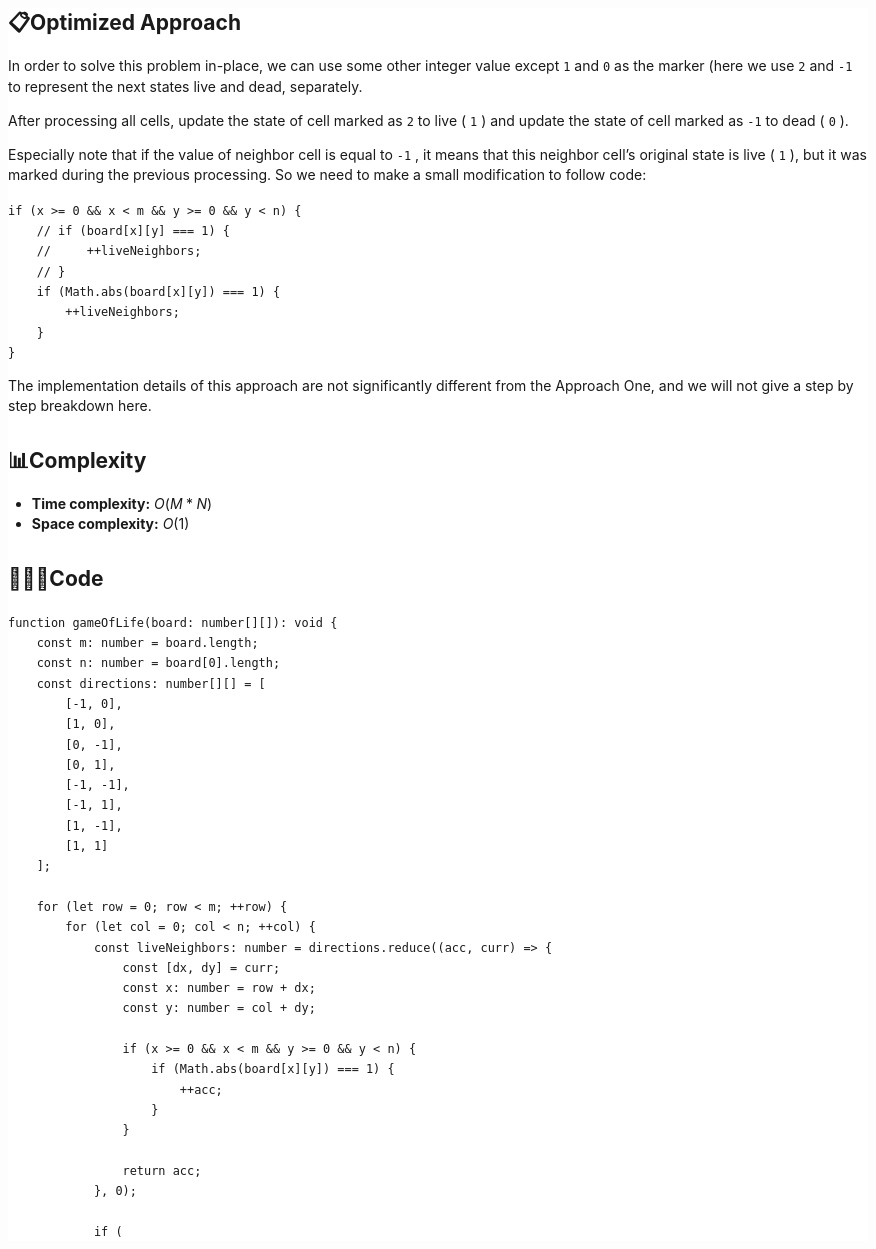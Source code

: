 ## 📋Optimized Approach

In order to solve this problem in-place, we can use some other integer value except `1` and `0` as the marker (here we use `2` and `-1` to represent the next states live and dead, separately.

After processing all cells, update the state of cell marked as `2` to live ( `1` ) and update the state of cell marked as `-1` to dead ( `0` ).

Especially note that if the value of neighbor cell is equal to `-1` , it means that this neighbor cell’s original state is live ( `1` ), but it was marked during the previous processing. So we need to make a small modification to follow code:

```tsx
if (x >= 0 && x < m && y >= 0 && y < n) {
    // if (board[x][y] === 1) {
    //     ++liveNeighbors;
    // }
    if (Math.abs(board[x][y]) === 1) {
        ++liveNeighbors;
    }
}
```

The implementation details of this approach are not significantly different from the Approach One, and we will not give a step by step breakdown here.

## 📊Complexity

- **Time complexity:** $O(M * N)$
- **Space complexity:** $O(1)$

## 🧑🏻‍💻Code

```tsx
function gameOfLife(board: number[][]): void {
    const m: number = board.length;
    const n: number = board[0].length;
    const directions: number[][] = [
        [-1, 0],
        [1, 0],
        [0, -1],
        [0, 1],
        [-1, -1],
        [-1, 1],
        [1, -1],
        [1, 1]
    ];

    for (let row = 0; row < m; ++row) {
        for (let col = 0; col < n; ++col) {
            const liveNeighbors: number = directions.reduce((acc, curr) => {
                const [dx, dy] = curr;
                const x: number = row + dx;
                const y: number = col + dy;

                if (x >= 0 && x < m && y >= 0 && y < n) {
                    if (Math.abs(board[x][y]) === 1) {
                        ++acc;
                    }
                }

                return acc;
            }, 0);

            if (
```